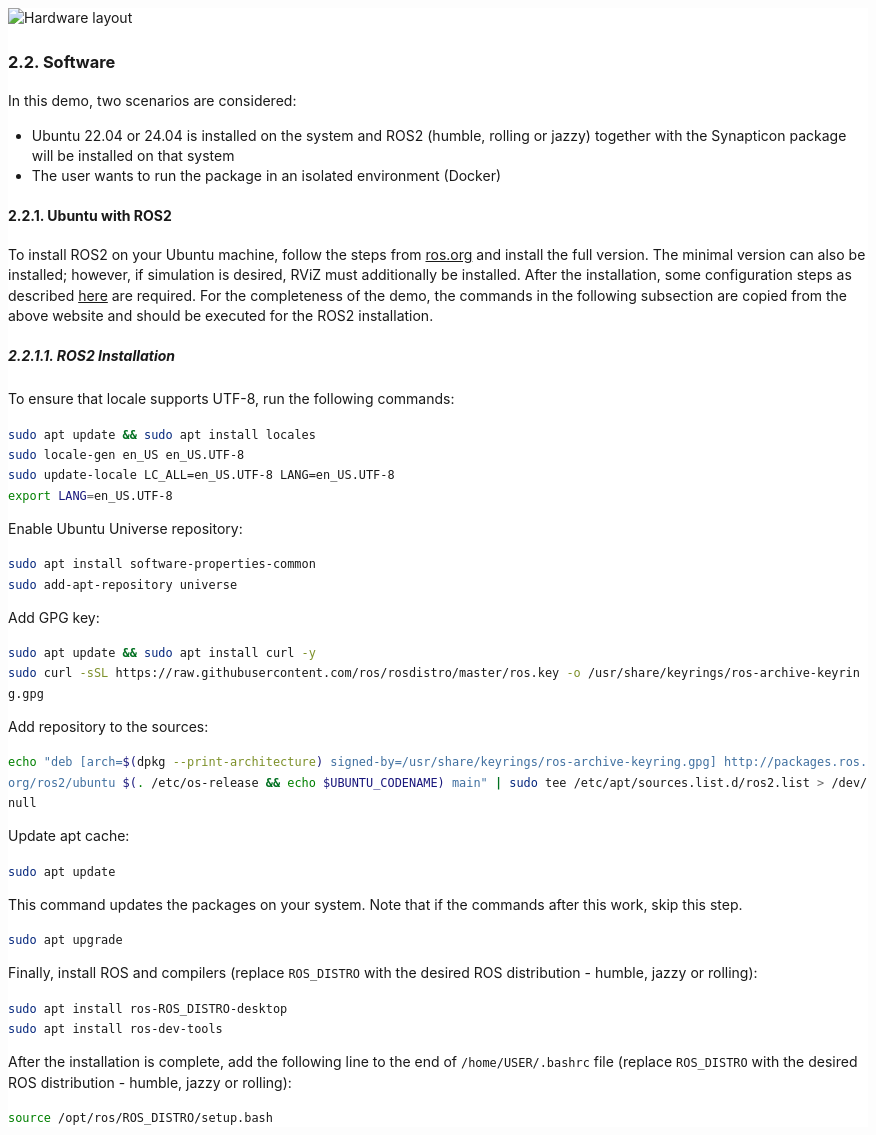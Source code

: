 
![Hardware layout](doc/images/hardware.jpg)


### 2.2. Software

In this demo, two scenarios are considered:
- Ubuntu 22.04 or 24.04 is installed on the system and ROS2 (humble, rolling or jazzy) together with the Synapticon package will be installed on that system
- The user wants to run the package in an isolated environment (Docker)


#### 2.2.1. Ubuntu with ROS2

To install ROS2 on your Ubuntu machine, follow the steps from [ros.org](https://docs.ros.org/en/humble/Installation/Ubuntu-Install-Debs.html) and install the full version. The minimal version can also be installed; however, if simulation is desired, RViZ must additionally be installed.  After the installation, some configuration steps as described [here](https://docs.ros.org/en/humble/Tutorials/Beginner-CLI-Tools/Configuring-ROS2-Environment.html) are required. For the completeness of the demo, the commands in the following subsection are copied from the above website and should be executed for the ROS2 installation.

##### 2.2.1.1. ROS2 Installation

To ensure that locale supports UTF-8, run the following commands:
```bash
sudo apt update && sudo apt install locales
sudo locale-gen en_US en_US.UTF-8
sudo update-locale LC_ALL=en_US.UTF-8 LANG=en_US.UTF-8
export LANG=en_US.UTF-8
```
Enable Ubuntu Universe repository:
```bash
sudo apt install software-properties-common
sudo add-apt-repository universe
```
Add GPG key:
```bash
sudo apt update && sudo apt install curl -y
sudo curl -sSL https://raw.githubusercontent.com/ros/rosdistro/master/ros.key -o /usr/share/keyrings/ros-archive-keyring.gpg
```
Add repository to the sources:
```bash
echo "deb [arch=$(dpkg --print-architecture) signed-by=/usr/share/keyrings/ros-archive-keyring.gpg] http://packages.ros.org/ros2/ubuntu $(. /etc/os-release && echo $UBUNTU_CODENAME) main" | sudo tee /etc/apt/sources.list.d/ros2.list > /dev/null
```
Update apt cache:
```bash
sudo apt update
```
This command updates the packages on your system. Note that if the commands after this work, skip this step.
```bash
sudo apt upgrade
```
Finally, install ROS and compilers (replace `ROS_DISTRO` with the desired ROS distribution - humble, jazzy or rolling):
```bash
sudo apt install ros-ROS_DISTRO-desktop
sudo apt install ros-dev-tools
```
After the installation is complete, add the following line to the end of `/home/USER/.bashrc` file (replace `ROS_DISTRO` with the desired ROS distribution - humble, jazzy or rolling):
```bash
source /opt/ros/ROS_DISTRO/setup.bash
```